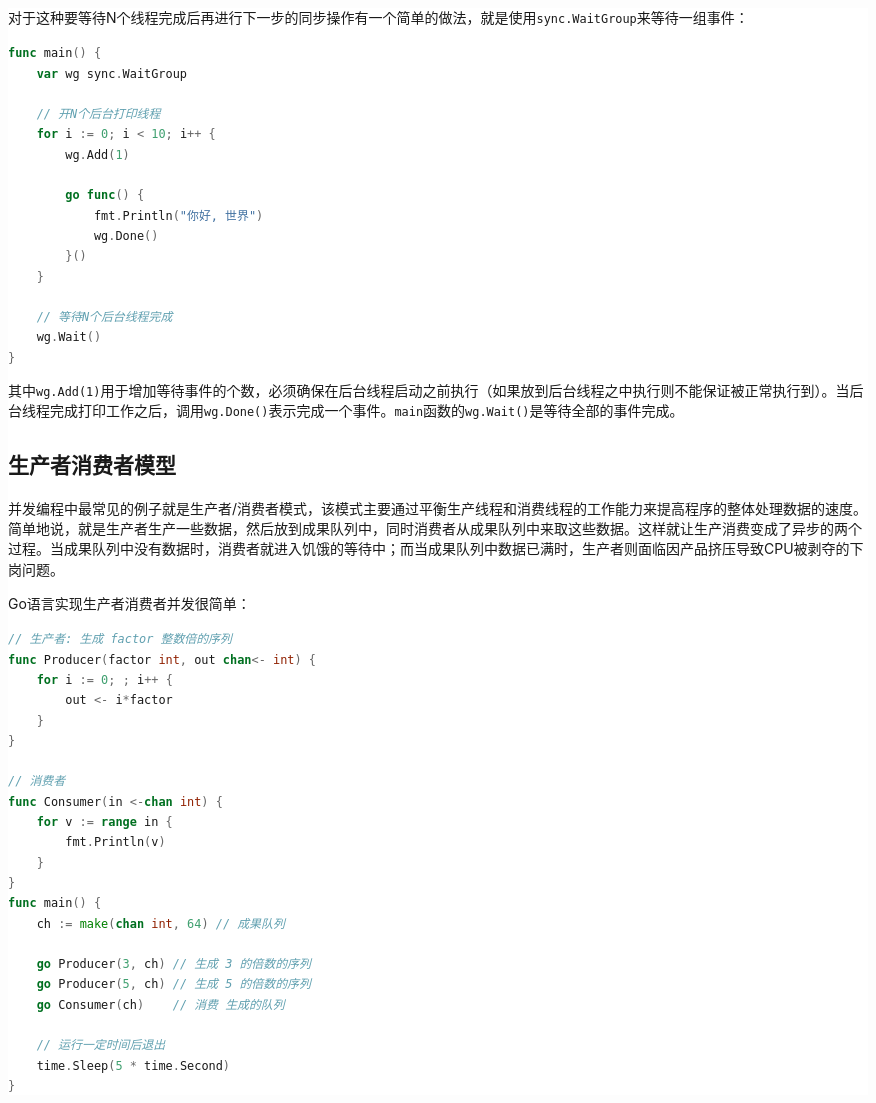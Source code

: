 对于这种要等待N个线程完成后再进行下一步的同步操作有一个简单的做法，就是使用`sync.WaitGroup`来等待一组事件：

```go
func main() {
	var wg sync.WaitGroup

	// 开N个后台打印线程
	for i := 0; i < 10; i++ {
		wg.Add(1)

		go func() {
			fmt.Println("你好, 世界")
			wg.Done()
		}()
	}

	// 等待N个后台线程完成
	wg.Wait()
}
```

其中`wg.Add(1)`用于增加等待事件的个数，必须确保在后台线程启动之前执行（如果放到后台线程之中执行则不能保证被正常执行到）。当后台线程完成打印工作之后，调用`wg.Done()`表示完成一个事件。`main`函数的`wg.Wait()`是等待全部的事件完成。

## 生产者消费者模型

并发编程中最常见的例子就是生产者/消费者模式，该模式主要通过平衡生产线程和消费线程的工作能力来提高程序的整体处理数据的速度。简单地说，就是生产者生产一些数据，然后放到成果队列中，同时消费者从成果队列中来取这些数据。这样就让生产消费变成了异步的两个过程。当成果队列中没有数据时，消费者就进入饥饿的等待中；而当成果队列中数据已满时，生产者则面临因产品挤压导致CPU被剥夺的下岗问题。

Go语言实现生产者消费者并发很简单：

```go
// 生产者: 生成 factor 整数倍的序列
func Producer(factor int, out chan<- int) {
	for i := 0; ; i++ {
		out <- i*factor
	}
}

// 消费者
func Consumer(in <-chan int) {
	for v := range in {
		fmt.Println(v)
	}
}
func main() {
	ch := make(chan int, 64) // 成果队列

	go Producer(3, ch) // 生成 3 的倍数的序列
	go Producer(5, ch) // 生成 5 的倍数的序列
	go Consumer(ch)    // 消费 生成的队列

	// 运行一定时间后退出
	time.Sleep(5 * time.Second)
}
```
